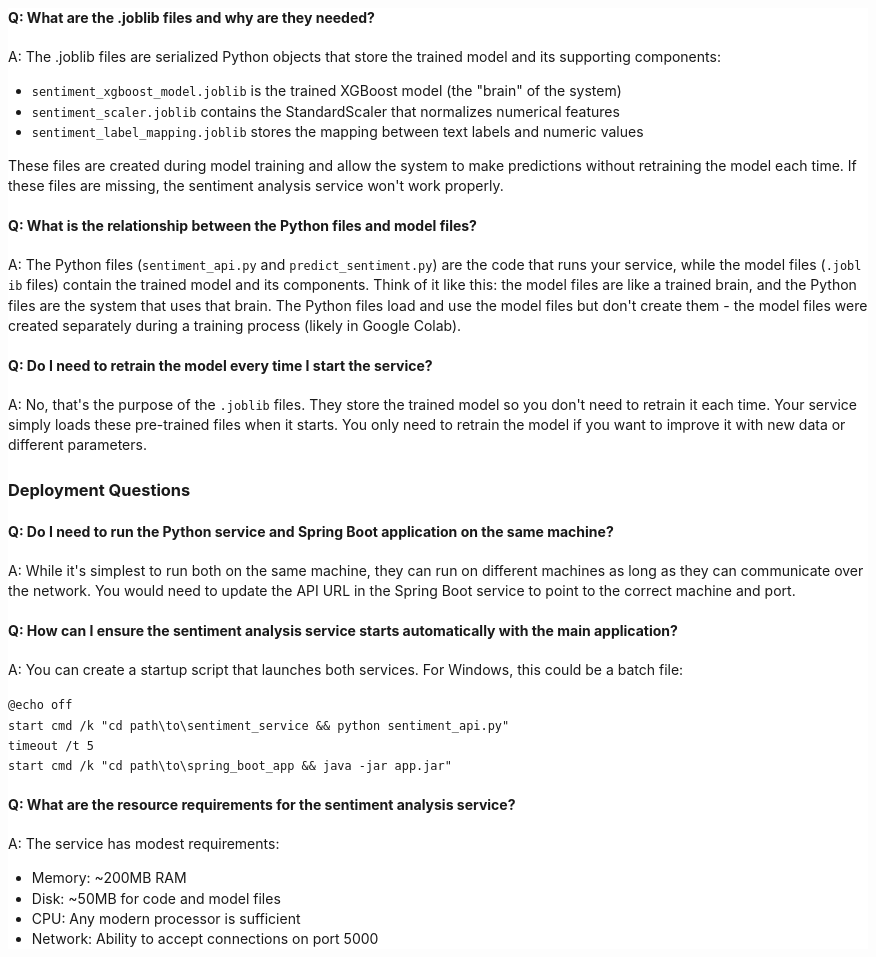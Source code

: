 #### Q: What are the .joblib files and why are they needed?
A: The .joblib files are serialized Python objects that store the trained model and its supporting components:
- `sentiment_xgboost_model.joblib` is the trained XGBoost model (the "brain" of the system)
- `sentiment_scaler.joblib` contains the StandardScaler that normalizes numerical features
- `sentiment_label_mapping.joblib` stores the mapping between text labels and numeric values

These files are created during model training and allow the system to make predictions without retraining the model each time. If these files are missing, the sentiment analysis service won't work properly.

#### Q: What is the relationship between the Python files and model files?
A: The Python files (`sentiment_api.py` and `predict_sentiment.py`) are the code that runs your service, while the model files (`.joblib` files) contain the trained model and its components. Think of it like this: the model files are like a trained brain, and the Python files are the system that uses that brain. The Python files load and use the model files but don't create them - the model files were created separately during a training process (likely in Google Colab).

#### Q: Do I need to retrain the model every time I start the service?
A: No, that's the purpose of the `.joblib` files. They store the trained model so you don't need to retrain it each time. Your service simply loads these pre-trained files when it starts. You only need to retrain the model if you want to improve it with new data or different parameters.

### Deployment Questions

#### Q: Do I need to run the Python service and Spring Boot application on the same machine?
A: While it's simplest to run both on the same machine, they can run on different machines as long as they can communicate over the network. You would need to update the API URL in the Spring Boot service to point to the correct machine and port.

#### Q: How can I ensure the sentiment analysis service starts automatically with the main application?
A: You can create a startup script that launches both services. For Windows, this could be a batch file:
```batch
@echo off
start cmd /k "cd path\to\sentiment_service && python sentiment_api.py"
timeout /t 5
start cmd /k "cd path\to\spring_boot_app && java -jar app.jar"
```

#### Q: What are the resource requirements for the sentiment analysis service?
A: The service has modest requirements:
- Memory: ~200MB RAM
- Disk: ~50MB for code and model files
- CPU: Any modern processor is sufficient
- Network: Ability to accept connections on port 5000

